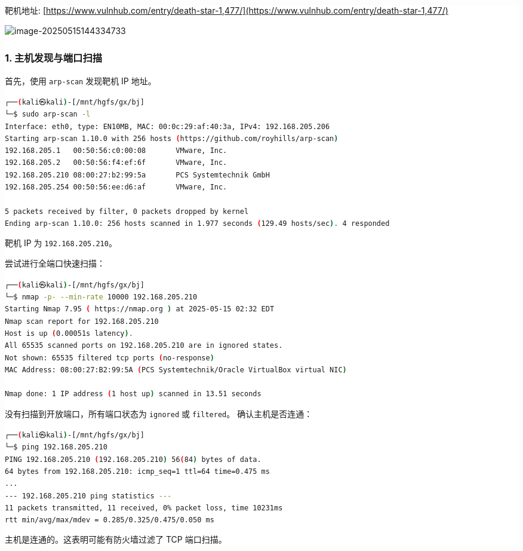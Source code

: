 靶机地址: [https://www.vulnhub.com/entry/death-star-1,477/](https://www.vulnhub.com/entry/death-star-1,477/)

![image-20250515144334733](https://7r1umphk.github.io/image/20250515144342235.webp)

### 1. 主机发现与端口扫描

首先，使用 `arp-scan` 发现靶机 IP 地址。

```bash
┌──(kali㉿kali)-[/mnt/hgfs/gx/bj]
└─$ sudo arp-scan -l     
Interface: eth0, type: EN10MB, MAC: 00:0c:29:af:40:3a, IPv4: 192.168.205.206
Starting arp-scan 1.10.0 with 256 hosts (https://github.com/royhills/arp-scan)
192.168.205.1   00:50:56:c0:00:08       VMware, Inc.
192.168.205.2   00:50:56:f4:ef:6f       VMware, Inc.
192.168.205.210 08:00:27:b2:99:5a       PCS Systemtechnik GmbH
192.168.205.254 00:50:56:ee:d6:af       VMware, Inc.

5 packets received by filter, 0 packets dropped by kernel
Ending arp-scan 1.10.0: 256 hosts scanned in 1.977 seconds (129.49 hosts/sec). 4 responded
```

靶机 IP 为 `192.168.205.210`。

尝试进行全端口快速扫描：

```bash
┌──(kali㉿kali)-[/mnt/hgfs/gx/bj]
└─$ nmap -p- --min-rate 10000 192.168.205.210
Starting Nmap 7.95 ( https://nmap.org ) at 2025-05-15 02:32 EDT
Nmap scan report for 192.168.205.210
Host is up (0.00051s latency).
All 65535 scanned ports on 192.168.205.210 are in ignored states.
Not shown: 65535 filtered tcp ports (no-response)
MAC Address: 08:00:27:B2:99:5A (PCS Systemtechnik/Oracle VirtualBox virtual NIC)

Nmap done: 1 IP address (1 host up) scanned in 13.51 seconds
```

没有扫描到开放端口，所有端口状态为 `ignored` 或 `filtered`。
确认主机是否连通：

```bash
┌──(kali㉿kali)-[/mnt/hgfs/gx/bj]
└─$ ping 192.168.205.210
PING 192.168.205.210 (192.168.205.210) 56(84) bytes of data.
64 bytes from 192.168.205.210: icmp_seq=1 ttl=64 time=0.475 ms
...
--- 192.168.205.210 ping statistics ---
11 packets transmitted, 11 received, 0% packet loss, time 10231ms
rtt min/avg/max/mdev = 0.285/0.325/0.475/0.050 ms
```

主机是连通的。这表明可能有防火墙过滤了 TCP 端口扫描。
